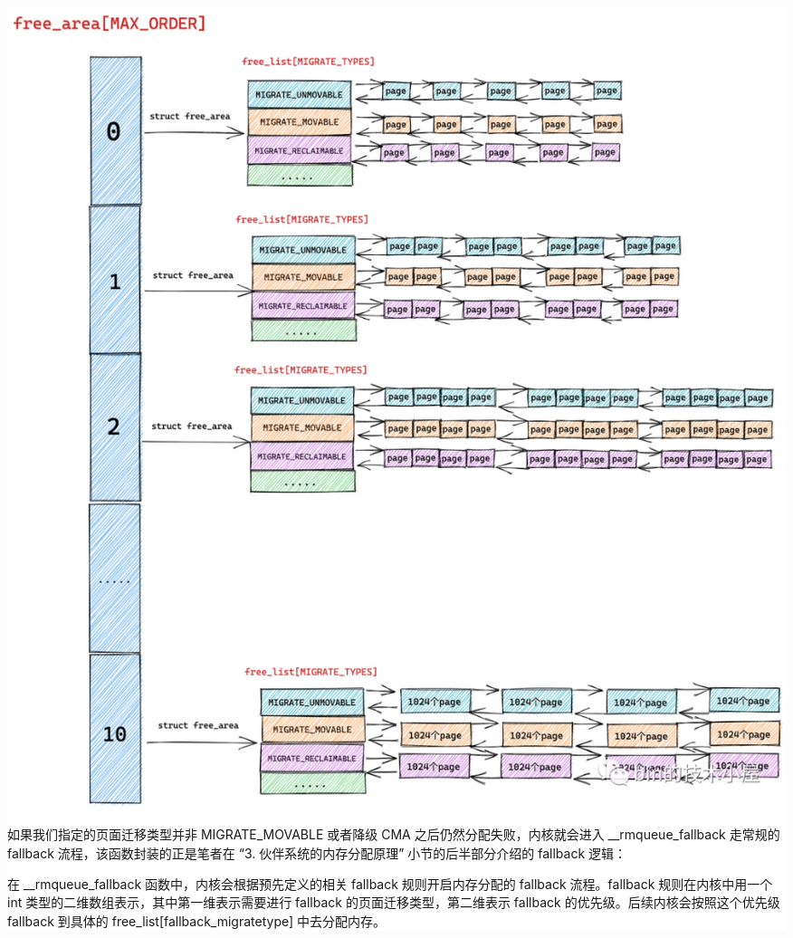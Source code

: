 ![image](image/747bfb047ffc8b2110eccffa9a05d579.png)

如果我们指定的页面迁移类型并非 MIGRATE\_MOVABLE 或者降级 CMA 之后仍然分配失败，内核就会进入 \_\_rmqueue\_fallback 走常规的 fallback 流程，该函数封装的正是笔者在 “3. 伙伴系统的内存分配原理” 小节的后半部分介绍的 fallback 逻辑：

在 \_\_rmqueue\_fallback 函数中，内核会根据预先定义的相关 fallback 规则开启内存分配的 fallback 流程。fallback 规则在内核中用一个 int 类型的二维数组表示，其中第一维表示需要进行 fallback 的页面迁移类型，第二维表示 fallback 的优先级。后续内核会按照这个优先级 fallback 到具体的 free\_list\[fallback\_migratetype\] 中去分配内存。
